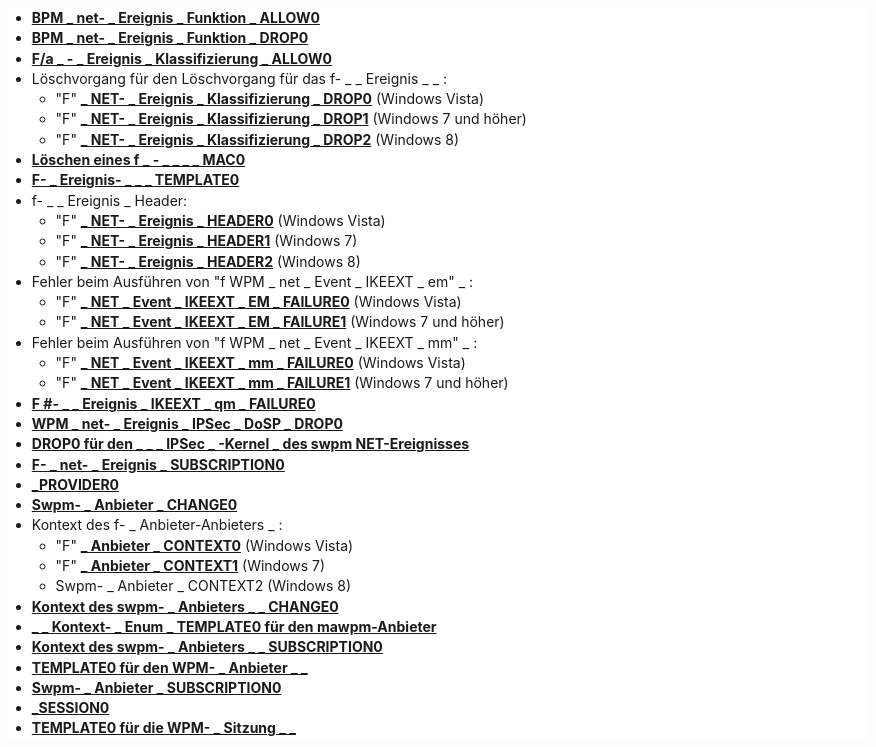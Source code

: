 -   [**BPM \_ net- \_ Ereignis \_ Funktion \_ ALLOW0**](/windows/desktop/api/Fwpmtypes/ns-fwpmtypes-fwpm_net_event_capability_allow0)
-   [**BPM \_ net- \_ Ereignis \_ Funktion \_ DROP0**](/windows/desktop/api/Fwpmtypes/ns-fwpmtypes-fwpm_net_event_capability_drop0)
-   [**F/a \_ - \_ Ereignis \_ Klassifizierung \_ ALLOW0**](/windows/desktop/api/Fwpmtypes/ns-fwpmtypes-fwpm_net_event_classify_allow0)
-   Löschvorgang für den Löschvorgang für das f- \_ \_ Ereignis \_ \_ :
    -   "F" [**\_ NET- \_ Ereignis \_ Klassifizierung \_ DROP0**](/windows/desktop/api/Fwpmtypes/ns-fwpmtypes-fwpm_net_event_classify_drop0) (Windows Vista)
    -   "F" [**\_ NET- \_ Ereignis \_ Klassifizierung \_ DROP1**](/windows/desktop/api/Fwpmtypes/ns-fwpmtypes-fwpm_net_event_classify_drop1) (Windows 7 und höher)
    -   "F" [**\_ NET- \_ Ereignis \_ Klassifizierung \_ DROP2**](/windows/win32/api/fwpmtypes/ns-fwpmtypes-fwpm_net_event_classify_drop2) (Windows 8)
-   [**Löschen eines f \_ - \_ \_ \_ \_ MAC0**](/windows/win32/api/fwpmtypes/ns-fwpmtypes-fwpm_net_event_classify_drop_mac0)
-   [**F- \_ Ereignis- \_ \_ \_ TEMPLATE0**](/windows/desktop/api/Fwpmtypes/ns-fwpmtypes-fwpm_net_event_enum_template0)
-   f- \_ \_ Ereignis \_ Header:
    -   "F" [**\_ NET- \_ Ereignis \_ HEADER0**](/windows/desktop/api/Fwpmtypes/ns-fwpmtypes-fwpm_net_event_header0) (Windows Vista)
    -   "F" [**\_ NET- \_ Ereignis \_ HEADER1**](/windows/desktop/api/Fwpmtypes/ns-fwpmtypes-fwpm_net_event_header1) (Windows 7)
    -   "F" [**\_ NET- \_ Ereignis \_ HEADER2**](/windows/win32/api/fwpmtypes/ns-fwpmtypes-fwpm_net_event_header2) (Windows 8)
-   Fehler beim Ausführen von "f WPM \_ net \_ Event \_ IKEEXT \_ em" \_ :
    -   "F" [**\_ NET \_ Event \_ IKEEXT \_ EM \_ FAILURE0**](/windows/desktop/api/Fwpmtypes/ns-fwpmtypes-fwpm_net_event_ikeext_em_failure0) (Windows Vista)
    -   "F" [**\_ NET \_ Event \_ IKEEXT \_ EM \_ FAILURE1**](/windows/desktop/api/Fwpmtypes/ns-fwpmtypes-fwpm_net_event_ikeext_em_failure1) (Windows 7 und höher)
-   Fehler beim Ausführen von "f WPM \_ net \_ Event \_ IKEEXT \_ mm" \_ :
    -   "F" [**\_ NET \_ Event \_ IKEEXT \_ mm \_ FAILURE0**](/windows/desktop/api/Fwpmtypes/ns-fwpmtypes-fwpm_net_event_ikeext_mm_failure0) (Windows Vista)
    -   "F" [**\_ NET \_ Event \_ IKEEXT \_ mm \_ FAILURE1**](/windows/desktop/api/Fwpmtypes/ns-fwpmtypes-fwpm_net_event_ikeext_mm_failure1) (Windows 7 und höher)
-   [**F #- \_ \_ Ereignis \_ IKEEXT \_ qm \_ FAILURE0**](/windows/desktop/api/Fwpmtypes/ns-fwpmtypes-fwpm_net_event_ikeext_qm_failure0)
-   [**WPM \_ net- \_ Ereignis \_ IPSec \_ DoSP \_ DROP0**](/windows/desktop/api/Fwpmtypes/ns-fwpmtypes-fwpm_net_event_ipsec_dosp_drop0)
-   [**DROP0 für den \_ \_ \_ IPSec \_ -Kernel \_ des swpm NET-Ereignisses**](/windows/desktop/api/Fwpmtypes/ns-fwpmtypes-fwpm_net_event_ipsec_kernel_drop0)
-   [**F- \_ net- \_ Ereignis \_ SUBSCRIPTION0**](/windows/desktop/api/Fwpmtypes/ns-fwpmtypes-fwpm_net_event_subscription0)
-   [**\_PROVIDER0**](/windows/desktop/api/Fwpmtypes/ns-fwpmtypes-fwpm_provider0)
-   [**Swpm- \_ Anbieter \_ CHANGE0**](/windows/desktop/api/Fwpmtypes/ns-fwpmtypes-fwpm_provider_change0)
-   Kontext des f- \_ Anbieter-Anbieters \_ :
    -   "F" [**\_ Anbieter \_ CONTEXT0**](/windows/desktop/api/Fwpmtypes/ns-fwpmtypes-fwpm_provider_context0) (Windows Vista)
    -   "F" [**\_ Anbieter \_ CONTEXT1**](/windows/desktop/api/Fwpmtypes/ns-fwpmtypes-fwpm_provider_context1) (Windows 7)
    -   Swpm- \_ Anbieter \_ CONTEXT2 (Windows 8)
-   [**Kontext des swpm- \_ Anbieters \_ \_ CHANGE0**](/windows/desktop/api/Fwpmtypes/ns-fwpmtypes-fwpm_provider_context_change0)
-   [**\_ \_ Kontext- \_ Enum \_ TEMPLATE0 für den mawpm-Anbieter**](/windows/desktop/api/Fwpmtypes/ns-fwpmtypes-fwpm_provider_context_enum_template0)
-   [**Kontext des swpm- \_ Anbieters \_ \_ SUBSCRIPTION0**](/windows/desktop/api/Fwpmtypes/ns-fwpmtypes-fwpm_provider_context_subscription0)
-   [**TEMPLATE0 für den WPM- \_ Anbieter \_ \_**](/windows/desktop/api/Fwpmtypes/ns-fwpmtypes-fwpm_provider_enum_template0)
-   [**Swpm- \_ Anbieter \_ SUBSCRIPTION0**](/windows/desktop/api/Fwpmtypes/ns-fwpmtypes-fwpm_provider_subscription0)
-   [**\_SESSION0**](/windows/desktop/api/Fwpmtypes/ns-fwpmtypes-fwpm_session0)
-   [**TEMPLATE0 für die WPM- \_ Sitzung \_ \_**](/windows/desktop/api/Fwpmtypes/ns-fwpmtypes-fwpm_session_enum_template0)